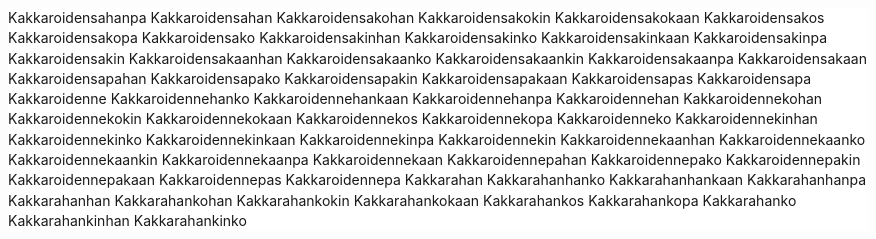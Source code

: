 Kakkaroidensahanpa
Kakkaroidensahan
Kakkaroidensakohan
Kakkaroidensakokin
Kakkaroidensakokaan
Kakkaroidensakos
Kakkaroidensakopa
Kakkaroidensako
Kakkaroidensakinhan
Kakkaroidensakinko
Kakkaroidensakinkaan
Kakkaroidensakinpa
Kakkaroidensakin
Kakkaroidensakaanhan
Kakkaroidensakaanko
Kakkaroidensakaankin
Kakkaroidensakaanpa
Kakkaroidensakaan
Kakkaroidensapahan
Kakkaroidensapako
Kakkaroidensapakin
Kakkaroidensapakaan
Kakkaroidensapas
Kakkaroidensapa
Kakkaroidenne
Kakkaroidennehanko
Kakkaroidennehankaan
Kakkaroidennehanpa
Kakkaroidennehan
Kakkaroidennekohan
Kakkaroidennekokin
Kakkaroidennekokaan
Kakkaroidennekos
Kakkaroidennekopa
Kakkaroidenneko
Kakkaroidennekinhan
Kakkaroidennekinko
Kakkaroidennekinkaan
Kakkaroidennekinpa
Kakkaroidennekin
Kakkaroidennekaanhan
Kakkaroidennekaanko
Kakkaroidennekaankin
Kakkaroidennekaanpa
Kakkaroidennekaan
Kakkaroidennepahan
Kakkaroidennepako
Kakkaroidennepakin
Kakkaroidennepakaan
Kakkaroidennepas
Kakkaroidennepa
Kakkarahan
Kakkarahanhanko
Kakkarahanhankaan
Kakkarahanhanpa
Kakkarahanhan
Kakkarahankohan
Kakkarahankokin
Kakkarahankokaan
Kakkarahankos
Kakkarahankopa
Kakkarahanko
Kakkarahankinhan
Kakkarahankinko